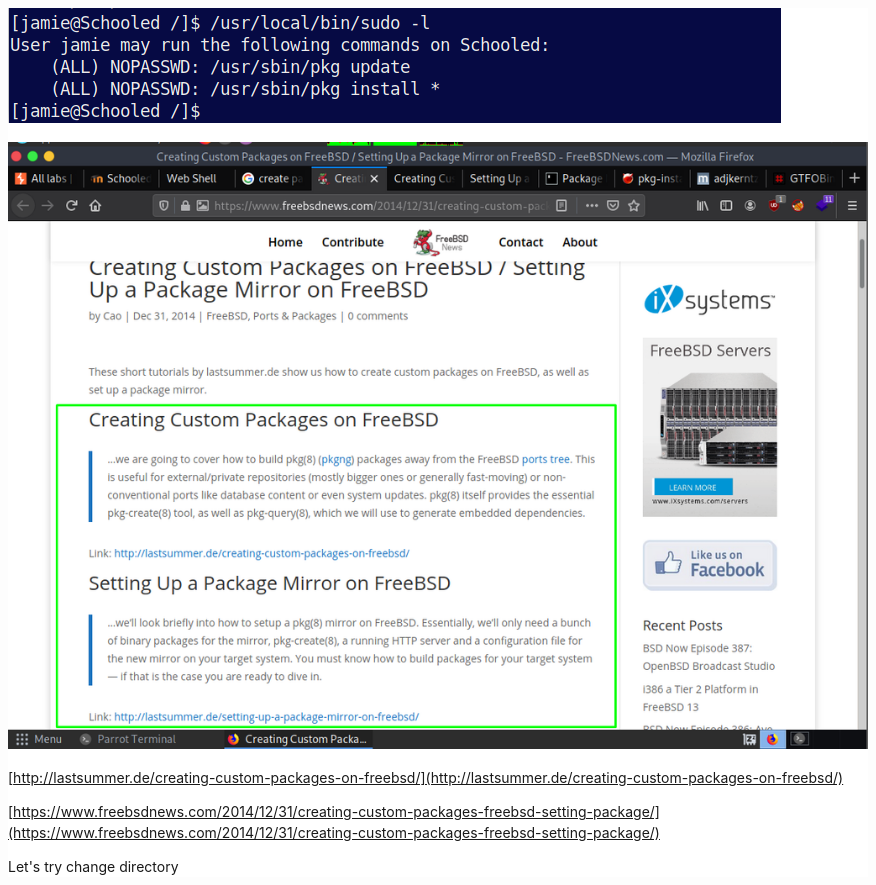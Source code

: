 ![schooled/Untitled%2029.png](schooled/Untitled%2029.png)

![schooled/Untitled%2030.png](schooled/Untitled%2030.png)

[http://lastsummer.de/creating-custom-packages-on-freebsd/](http://lastsummer.de/creating-custom-packages-on-freebsd/)

[https://www.freebsdnews.com/2014/12/31/creating-custom-packages-freebsd-setting-package/](https://www.freebsdnews.com/2014/12/31/creating-custom-packages-freebsd-setting-package/)

Let's try change directory

